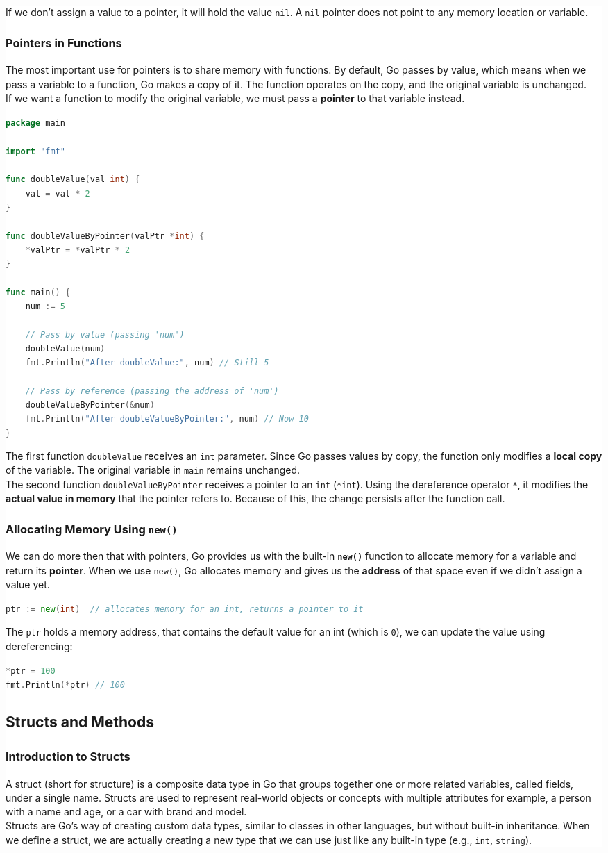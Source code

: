 If we don’t assign a value to a pointer, it will hold the value `nil`. A `nil` pointer does not point to any memory location or variable.
### Pointers in Functions
The most important use for pointers is to share memory with functions. By default, Go passes by value, which means when we pass a variable to a function, Go makes a copy of it. The function operates on the copy, and the original variable is unchanged.    
If we want a function to modify the original variable, we must pass a **pointer** to that variable instead.
```go
package main

import "fmt"

func doubleValue(val int) {
	val = val * 2
}

func doubleValueByPointer(valPtr *int) {
	*valPtr = *valPtr * 2
}

func main() {
	num := 5
	
	// Pass by value (passing 'num')
	doubleValue(num)
	fmt.Println("After doubleValue:", num) // Still 5
	
	// Pass by reference (passing the address of 'num')
	doubleValueByPointer(&num)
	fmt.Println("After doubleValueByPointer:", num) // Now 10
}
```
The first function `doubleValue` receives an `int` parameter. Since Go passes values by copy, the function only modifies a **local copy** of the variable. The original variable in `main` remains unchanged.  
The second function `doubleValueByPointer` receives a pointer to an `int` (`*int`). Using the dereference operator `*`, it modifies the **actual value in memory** that the pointer refers to. Because of this, the change persists after the function call.
### Allocating Memory Using `new()`
We can do more then that with pointers, Go provides us with the built-in **`new()`** function to allocate memory for a variable and return its **pointer**. When we use `new()`, Go allocates memory and gives us the **address** of that space even if we didn’t assign a value yet.
```go
ptr := new(int)  // allocates memory for an int, returns a pointer to it
```
The `ptr` holds a memory address, that contains the default value for an int (which is `0`), we can update the value using dereferencing:
```go
*ptr = 100
fmt.Println(*ptr) // 100
```
## Structs and Methods
### Introduction to Structs
A struct (short for structure) is a composite data type in Go that groups together one or more related variables, called fields, under a single name. Structs are used to represent real-world objects or concepts with multiple attributes for example, a person with a name and age, or a car with brand and model.   
Structs are Go’s way of creating custom data types, similar to classes in other languages, but without built-in inheritance. When we define a struct, we are actually creating a new type that we can use just like any built-in type (e.g., `int`, `string`).